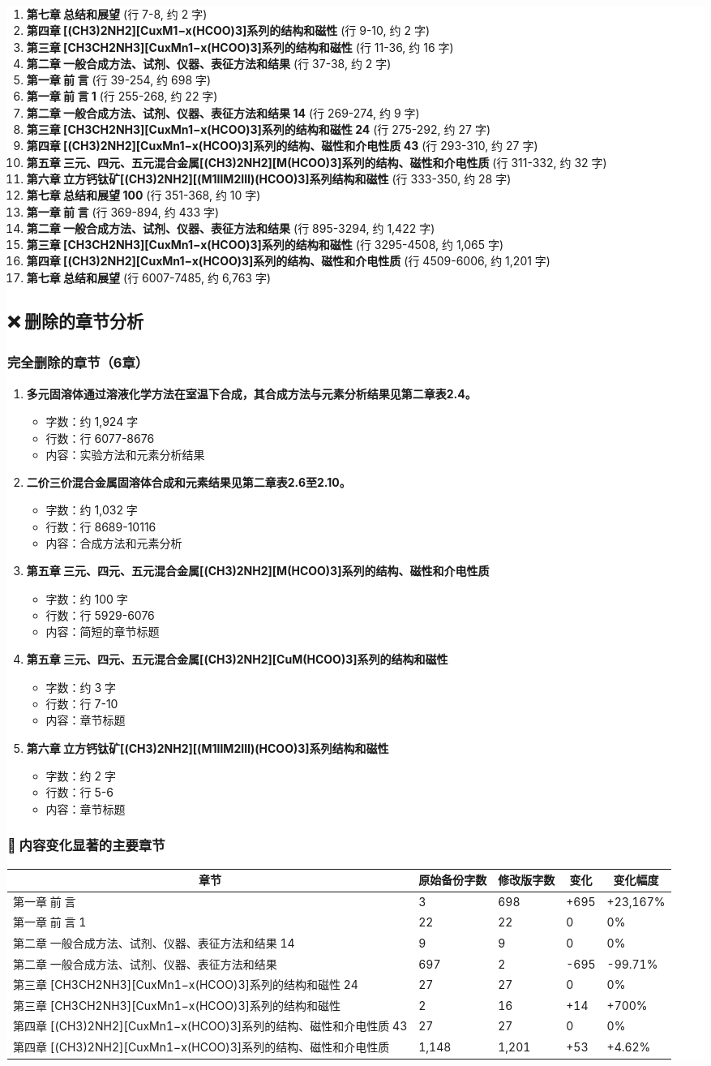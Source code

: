 1. **第七章 总结和展望** (行 7-8, 约 2 字)
2. **第四章 [(CH3)2NH2][CuxM1−x(HCOO)3]系列的结构和磁性** (行 9-10, 约 2 字)
3. **第三章 [CH3CH2NH3][CuxMn1−x(HCOO)3]系列的结构和磁性** (行 11-36, 约 16 字)
4. **第二章 一般合成方法、试剂、仪器、表征方法和结果** (行 37-38, 约 2 字)
5. **第一章 前 言** (行 39-254, 约 698 字)
6. **第一章 前 言	1** (行 255-268, 约 22 字)
7. **第二章 一般合成方法、试剂、仪器、表征方法和结果	14** (行 269-274, 约 9 字)
8. **第三章 [CH3CH2NH3][CuxMn1−x(HCOO)3]系列的结构和磁性	24** (行 275-292, 约 27 字)
9. **第四章 [(CH3)2NH2][CuxMn1−x(HCOO)3]系列的结构、磁性和介电性质	43** (行 293-310, 约 27 字)
10. **第五章 三元、四元、五元混合金属[(CH3)2NH2][M(HCOO)3]系列的结构、磁性和介电性质** (行 311-332, 约 32 字)
11. **第六章 立方钙钛矿[(CH3)2NH2][(M1ⅡM2Ⅲ)(HCOO)3]系列结构和磁性** (行 333-350, 约 28 字)
12. **第七章 总结和展望	100** (行 351-368, 约 10 字)
13. **第一章 前 言** (行 369-894, 约 433 字)
14. **第二章 一般合成方法、试剂、仪器、表征方法和结果** (行 895-3294, 约 1,422 字)
15. **第三章 [CH3CH2NH3][CuxMn1−x(HCOO)3]系列的结构和磁性** (行 3295-4508, 约 1,065 字)
16. **第四章 [(CH3)2NH2][CuxMn1−x(HCOO)3]系列的结构、磁性和介电性质** (行 4509-6006, 约 1,201 字)
17. **第七章 总结和展望** (行 6007-7485, 约 6,763 字)

## ❌ 删除的章节分析

### 完全删除的章节（6章）

1. **多元固溶体通过溶液化学方法在室温下合成，其合成方法与元素分析结果见第二章表2.4。**
   - 字数：约 1,924 字
   - 行数：行 6077-8676
   - 内容：实验方法和元素分析结果

2. **二价三价混合金属固溶体合成和元素结果见第二章表2.6至2.10。**
   - 字数：约 1,032 字
   - 行数：行 8689-10116
   - 内容：合成方法和元素分析

3. **第五章 三元、四元、五元混合金属[(CH3)2NH2][M(HCOO)3]系列的结构、磁性和介电性质**
   - 字数：约 100 字
   - 行数：行 5929-6076
   - 内容：简短的章节标题

4. **第五章 三元、四元、五元混合金属[(CH3)2NH2][CuM(HCOO)3]系列的结构和磁性**
   - 字数：约 3 字
   - 行数：行 7-10
   - 内容：章节标题

5. **第六章 立方钙钛矿[(CH3)2NH2][(M1ⅡM2Ⅲ)(HCOO)3]系列结构和磁性**
   - 字数：约 2 字
   - 行数：行 5-6
   - 内容：章节标题

### 🔄 内容变化显著的主要章节

| 章节 | 原始备份字数 | 修改版字数 | 变化 | 变化幅度 |
|------|-------------|-------------|------|----------|
| 第一章 前 言 | 3 | 698 | +695 | +23,167% |
| 第一章 前 言	1 | 22 | 22 | 0 | 0% |
| 第二章 一般合成方法、试剂、仪器、表征方法和结果	14 | 9 | 9 | 0 | 0% |
| 第二章 一般合成方法、试剂、仪器、表征方法和结果 | 697 | 2 | -695 | -99.71% |
| 第三章 [CH3CH2NH3][CuxMn1−x(HCOO)3]系列的结构和磁性	24 | 27 | 27 | 0 | 0% |
| 第三章 [CH3CH2NH3][CuxMn1−x(HCOO)3]系列的结构和磁性 | 2 | 16 | +14 | +700% |
| 第四章 [(CH3)2NH2][CuxMn1−x(HCOO)3]系列的结构、磁性和介电性质	43 | 27 | 27 | 0 | 0% |
| 第四章 [(CH3)2NH2][CuxMn1−x(HCOO)3]系列的结构、磁性和介电性质 | 1,148 | 1,201 | +53 | +4.62% |